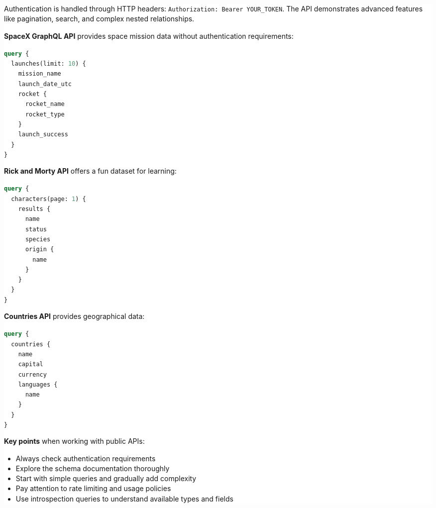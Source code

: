 Authentication is handled through HTTP headers: `Authorization: Bearer YOUR_TOKEN`. The API demonstrates advanced features like pagination, search, and complex nested relationships.

**SpaceX GraphQL API** provides space mission data without authentication requirements:

```graphql
query {
  launches(limit: 10) {
    mission_name
    launch_date_utc
    rocket {
      rocket_name
      rocket_type
    }
    launch_success
  }
}
```

**Rick and Morty API** offers a fun dataset for learning:

```graphql
query {
  characters(page: 1) {
    results {
      name
      status
      species
      origin {
        name
      }
    }
  }
}
```

**Countries API** provides geographical data:

```graphql
query {
  countries {
    name
    capital
    currency
    languages {
      name
    }
  }
}
```

**Key points** when working with public APIs:

- Always check authentication requirements
- Explore the schema documentation thoroughly
- Start with simple queries and gradually add complexity
- Pay attention to rate limiting and usage policies
- Use introspection queries to understand available types and fields
